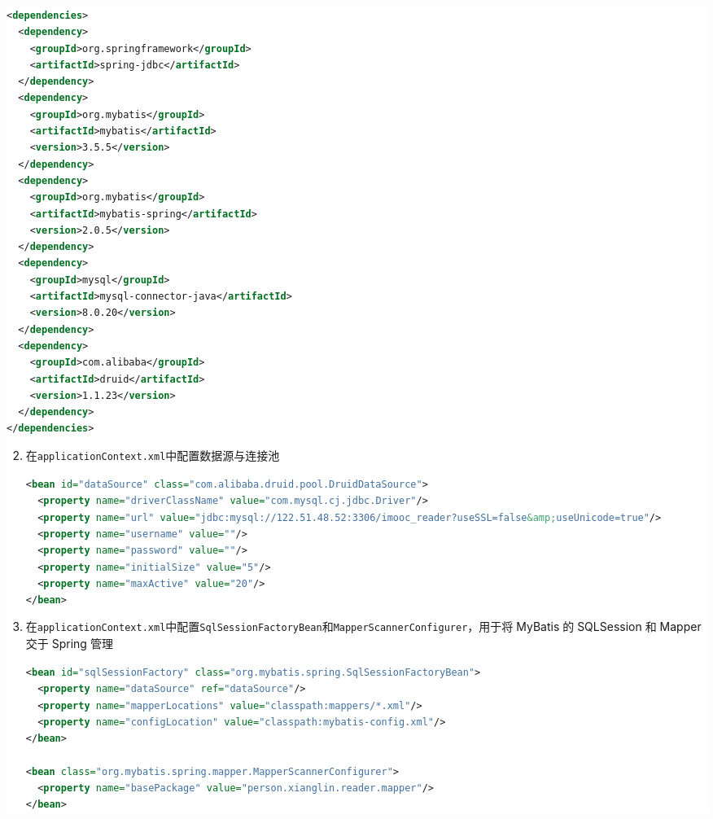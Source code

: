    ```xml
   <dependencies>
     <dependency>
       <groupId>org.springframework</groupId>
       <artifactId>spring-jdbc</artifactId>
     </dependency>
     <dependency>
       <groupId>org.mybatis</groupId>
       <artifactId>mybatis</artifactId>
       <version>3.5.5</version>
     </dependency>
     <dependency>
       <groupId>org.mybatis</groupId>
       <artifactId>mybatis-spring</artifactId>
       <version>2.0.5</version>
     </dependency>
     <dependency>
       <groupId>mysql</groupId>
       <artifactId>mysql-connector-java</artifactId>
       <version>8.0.20</version>
     </dependency>
     <dependency>
       <groupId>com.alibaba</groupId>
       <artifactId>druid</artifactId>
       <version>1.1.23</version>
     </dependency>
   </dependencies>
   ```

2. 在`applicationContext.xml`中配置数据源与连接池

   ```xml
   <bean id="dataSource" class="com.alibaba.druid.pool.DruidDataSource">
     <property name="driverClassName" value="com.mysql.cj.jdbc.Driver"/>
     <property name="url" value="jdbc:mysql://122.51.48.52:3306/imooc_reader?useSSL=false&amp;useUnicode=true"/>
     <property name="username" value=""/>
     <property name="password" value=""/>
     <property name="initialSize" value="5"/>
     <property name="maxActive" value="20"/>
   </bean>
   ```

3. 在`applicationContext.xml`中配置`SqlSessionFactoryBean`和`MapperScannerConfigurer`，用于将 MyBatis 的 SQLSession 和 Mapper 交于 Spring 管理

   ```xml
   <bean id="sqlSessionFactory" class="org.mybatis.spring.SqlSessionFactoryBean">
     <property name="dataSource" ref="dataSource"/>
     <property name="mapperLocations" value="classpath:mappers/*.xml"/>
     <property name="configLocation" value="classpath:mybatis-config.xml"/>
   </bean>
   
   <bean class="org.mybatis.spring.mapper.MapperScannerConfigurer">
     <property name="basePackage" value="person.xianglin.reader.mapper"/>
   </bean>
   ```

